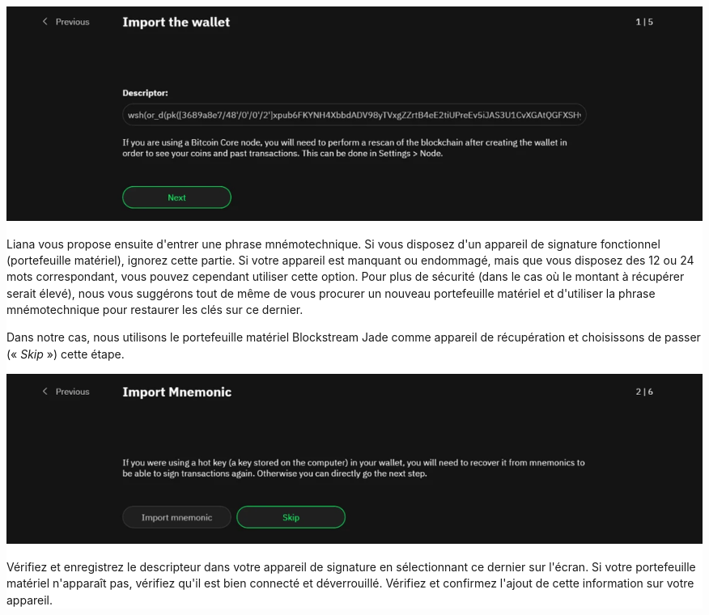 ![Importer descripteur](assets/fr/36.webp)

Liana vous propose ensuite d'entrer une phrase mnémotechnique. Si vous disposez d'un appareil de signature fonctionnel (portefeuille matériel), ignorez cette partie. Si votre appareil est manquant ou endommagé, mais que vous disposez des 12 ou 24 mots correspondant, vous pouvez cependant utiliser cette option. Pour plus de sécurité (dans le cas où le montant à récupérer serait élevé), nous vous suggérons tout de même de vous procurer un nouveau portefeuille matériel et d'utiliser la phrase mnémotechnique pour restaurer les clés sur ce dernier.

Dans notre cas, nous utilisons le portefeuille matériel Blockstream Jade comme appareil de récupération et choisissons de passer (« *Skip* ») cette étape.

![Passer phrase mnémotechnique](assets/fr/37.webp)

Vérifiez et enregistrez le descripteur dans votre appareil de signature en sélectionnant ce dernier sur l'écran. Si votre portefeuille matériel n'apparaît pas, vérifiez qu'il est bien connecté et déverrouillé. Vérifiez et confirmez l'ajout de cette information sur votre appareil.
